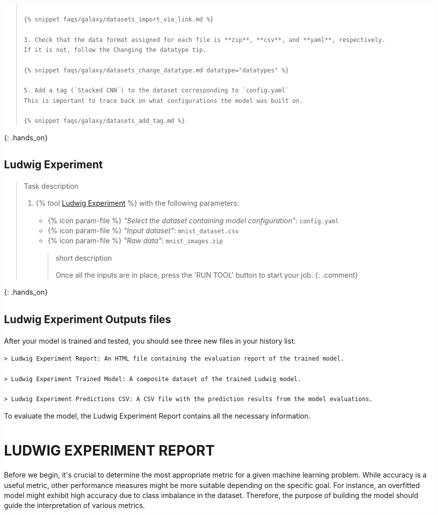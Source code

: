 >    ```
>
>    {% snippet faqs/galaxy/datasets_import_via_link.md %}
>
> 3. Check that the data format assigned for each file is **zip**, **csv**, and **yaml**, respectively.
>    If it is not, follow the Changing the datatype tip.
>
>    {% snippet faqs/galaxy/datasets_change_datatype.md datatype="datatypes" %}
>
> 5. Add a tag (`Stacked CNN`) to the dataset corresponding to `config.yaml`
>    This is important to trace back on what configurations the model was built on.
>
>    {% snippet faqs/galaxy/datasets_add_tag.md %}
>
{: .hands_on}

## Ludwig Experiment

> <hands-on-title> Task description </hands-on-title>
>
> 1. {% tool [Ludwig Experiment](ludwig_experiment) %} with the following parameters:
>    - {% icon param-file %} *"Select the dataset containing model configuration"*: `config.yaml`
>    - {% icon param-file %} *"Input dataset"*: `mnist_dataset.csv`
>    - {% icon param-file %} *"Raw data"*: `mnist_images.zip`
>
>    > <comment-title> short description </comment-title>
>    >
>    > Once all the inputs are in place, press the 'RUN TOOL' button to start your job.
>    {: .comment}
>
{: .hands_on}

## Ludwig Experiment Outputs files

After your model is trained and tested, you should see three new files in your history list:

    > Ludwig Experiment Report: An HTML file containing the evaluation report of the trained model.
    
    > Ludwig Experiment Trained Model: A composite dataset of the trained Ludwig model.
    
    > Ludwig Experiment Predictions CSV: A CSV file with the prediction results from the model evaluations.

To evaluate the model, the Ludwig Experiment Report contains all the necessary information.

# LUDWIG EXPERIMENT REPORT

Before we begin, it's crucial to determine the most appropriate metric for a given machine learning problem. While accuracy is a useful metric, other performance measures might be more suitable depending on the specific goal. For instance, an overfitted model might exhibit high accuracy due to class imbalance in the dataset. Therefore, the purpose of building the model should guide the interpretation of various metrics.
